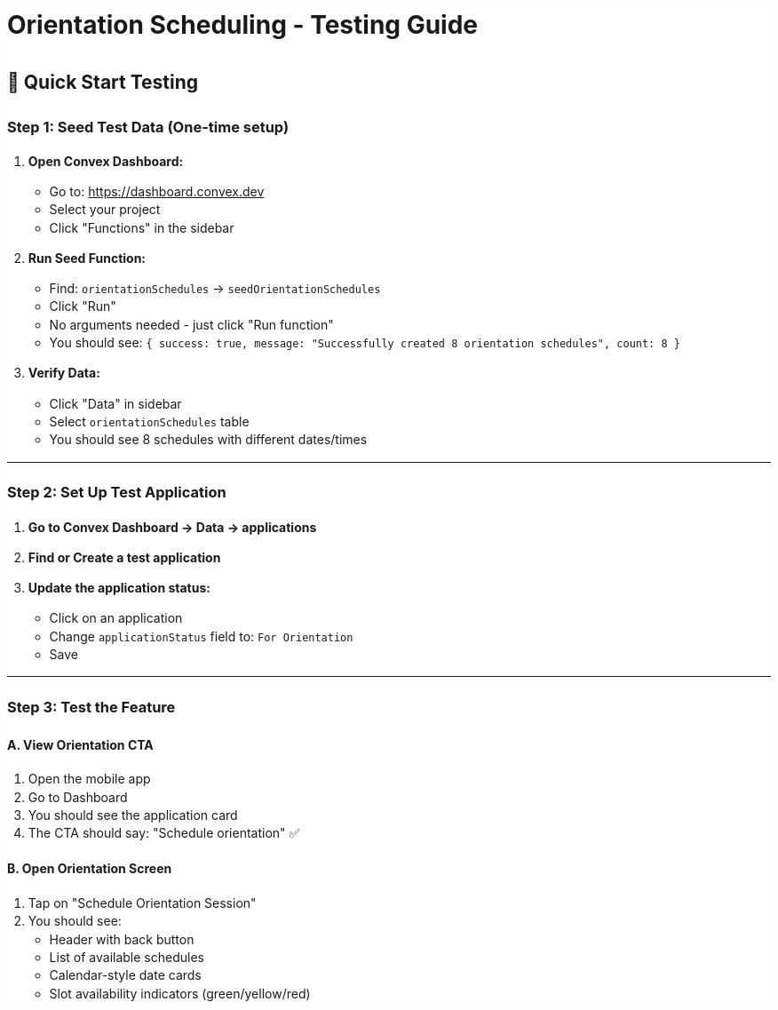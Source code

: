 # Orientation Scheduling - Testing Guide

## 🚀 Quick Start Testing

### Step 1: Seed Test Data (One-time setup)

1. **Open Convex Dashboard:**
   - Go to: https://dashboard.convex.dev
   - Select your project
   - Click "Functions" in the sidebar

2. **Run Seed Function:**
   - Find: `orientationSchedules` → `seedOrientationSchedules`
   - Click "Run"
   - No arguments needed - just click "Run function"
   - You should see: `{ success: true, message: "Successfully created 8 orientation schedules", count: 8 }`

3. **Verify Data:**
   - Click "Data" in sidebar
   - Select `orientationSchedules` table
   - You should see 8 schedules with different dates/times

---

### Step 2: Set Up Test Application

1. **Go to Convex Dashboard → Data → applications**

2. **Find or Create a test application**

3. **Update the application status:**
   - Click on an application
   - Change `applicationStatus` field to: `For Orientation`
   - Save

---

### Step 3: Test the Feature

#### **A. View Orientation CTA**
1. Open the mobile app
2. Go to Dashboard
3. You should see the application card
4. The CTA should say: "Schedule orientation" ✅

#### **B. Open Orientation Screen**
1. Tap on "Schedule Orientation Session"
2. You should see:
   - Header with back button
   - List of available schedules
   - Calendar-style date cards
   - Slot availability indicators (green/yellow/red)
